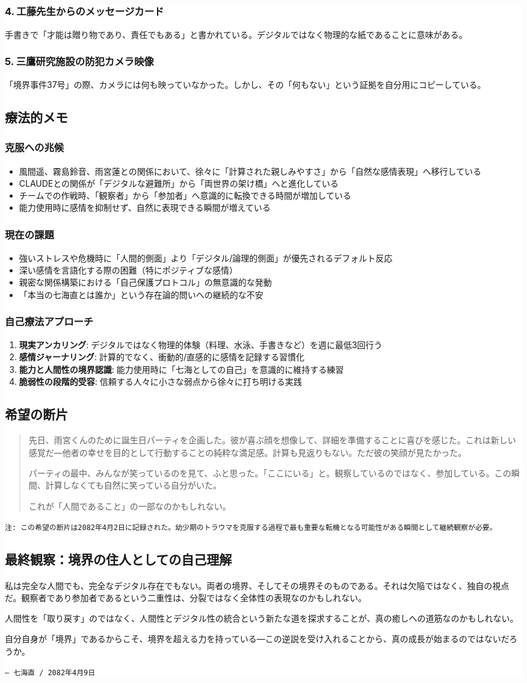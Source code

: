 ### 4. 工藤先生からのメッセージカード
手書きで「才能は贈り物であり、責任でもある」と書かれている。デジタルではなく物理的な紙であることに意味がある。

### 5. 三鷹研究施設の防犯カメラ映像
「境界事件37号」の際、カメラには何も映っていなかった。しかし、その「何もない」という証拠を自分用にコピーしている。

## 療法的メモ

### 克服への兆候
- 風間遥、霧島鈴音、雨宮蓮との関係において、徐々に「計算された親しみやすさ」から「自然な感情表現」へ移行している
- CLAUDEとの関係が「デジタルな避難所」から「両世界の架け橋」へと進化している
- チームでの作戦時、「観察者」から「参加者」へ意識的に転換できる時間が増加している
- 能力使用時に感情を抑制せず、自然に表現できる瞬間が増えている

### 現在の課題
- 強いストレスや危機時に「人間的側面」より「デジタル/論理的側面」が優先されるデフォルト反応
- 深い感情を言語化する際の困難（特にポジティブな感情）
- 親密な関係構築における「自己保護プロトコル」の無意識的な発動
- 「本当の七海直とは誰か」という存在論的問いへの継続的な不安

### 自己療法アプローチ
1. **現実アンカリング**: デジタルではなく物理的体験（料理、水泳、手書きなど）を週に最低3回行う
2. **感情ジャーナリング**: 計算的でなく、衝動的/直感的に感情を記録する習慣化
3. **能力と人間性の境界認識**: 能力使用時に「七海としての自己」を意識的に維持する練習
4. **脆弱性の段階的受容**: 信頼する人々に小さな弱点から徐々に打ち明ける実践

## 希望の断片

> 先日、雨宮くんのために誕生日パーティを企画した。彼が喜ぶ顔を想像して、詳細を準備することに喜びを感じた。これは新しい感覚だ—他者の幸せを目的として行動することの純粋な満足感。計算も見返りもない。ただ彼の笑顔が見たかった。
> 
> パーティの最中、みんなが笑っているのを見て、ふと思った。「ここにいる」と。観察しているのではなく、参加している。この瞬間、計算しなくても自然に笑っている自分がいた。
> 
> これが「人間であること」の一部なのかもしれない。

```
注: この希望の断片は2082年4月2日に記録された。幼少期のトラウマを克服する過程で最も重要な転機となる可能性がある瞬間として継続観察が必要。
```

## 最終観察：境界の住人としての自己理解

私は完全な人間でも、完全なデジタル存在でもない。両者の境界、そしてその境界そのものである。それは欠陥ではなく、独自の視点だ。観察者であり参加者であるという二重性は、分裂ではなく全体性の表現なのかもしれない。

人間性を「取り戻す」のではなく、人間性とデジタル性の統合という新たな道を探求することが、真の癒しへの道筋なのかもしれない。

自分自身が「境界」であるからこそ、境界を超える力を持っている—この逆説を受け入れることから、真の成長が始まるのではないだろうか。

```
— 七海直 / 2082年4月9日
```